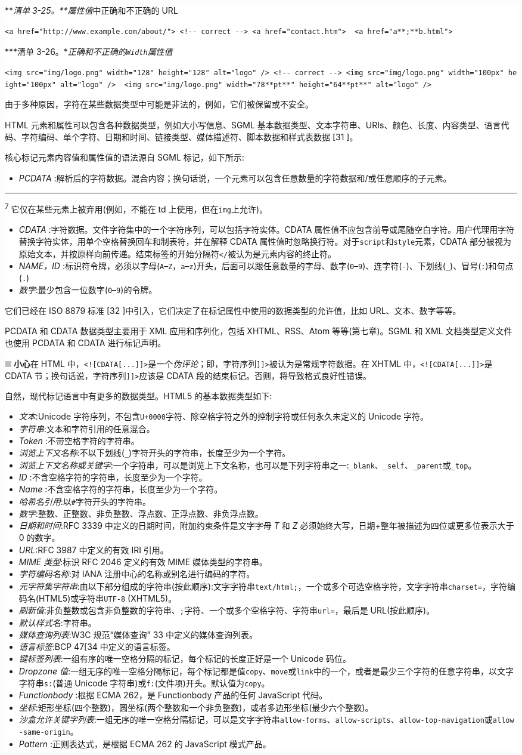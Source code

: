 ***清单 3-25。**属性值*中正确和不正确的 URL

`<a href="http://www.example.com/about/"> <!-- correct -->
<a href="contact.htm"> 
<a href="a**;**b.html"> `

***清单 3-26。**正确和不正确的`Width`属性值*

`<img src="img/logo.png" width="128" height="128" alt="logo" /> <!-- correct -->
<img src="img/logo.png" width="100px" height="100px" alt="logo" /> 
<img src="img/logo.png" width="78**pt**" height="64**pt**" alt="logo" /> `

由于多种原因，字符在某些数据类型中可能是非法的，例如，它们被保留或不安全。

HTML 元素和属性可以包含各种数据类型，例如大小写信息、SGML 基本数据类型、文本字符串、URIs、颜色、长度、内容类型、语言代码、字符编码、单个字符、日期和时间、链接类型、媒体描述符、脚本数据和样式表数据 [31 ]。

核心标记元素内容值和属性值的语法源自 SGML 标记，如下所示:

*   *PCDATA* :解析后的字符数据。混合内容；换句话说，一个元素可以包含任意数量的字符数据和/或任意顺序的子元素。

__________

<sup>7</sup> 它仅在某些元素上被弃用(例如，不能在 td 上使用，但在`img`上允许)。

*   *CDATA* :字符数据。文件字符集中的一个字符序列，可以包括字符实体。CDATA 属性值不应包含前导或尾随空白字符。用户代理用字符替换字符实体，用单个空格替换回车和制表符，并在解释 CDATA 属性值时忽略换行符。对于`script`和`style`元素，CDATA 部分被视为原始文本，并按原样向前传递。结束标签的开始分隔符`</`被认为是元素内容的终止符。
*   *NAME，ID* :标识符令牌，必须以字母(`A`–`Z`，`a`–`z`)开头，后面可以跟任意数量的字母、数字(`0`–`9`)、连字符(`-`)、下划线(`_`)、冒号(`:`)和句点(`.`)
*   *数字*:最少包含一位数字(`0`–`9`)的令牌。

它们已经在 ISO 8879 标准 [32 ]中引入，它们决定了在标记属性中使用的数据类型的允许值，比如 URL、文本、数字等等。

PCDATA 和 CDATA 数据类型主要用于 XML 应用和序列化，包括 XHTML、RSS、Atom 等等(第七章)。SGML 和 XML 文档类型定义文件也使用 PCDATA 和 CDATA 进行标记声明。

![Images](img/square.jpg) **小心**在 HTML 中，`<![CDATA[...]]>`是一个*伪评论*；即，字符序列`]]>`被认为是常规字符数据。在 XHTML 中，`<![CDATA[...]]>`是 CDATA 节；换句话说，字符序列`]]>`应该是 CDATA 段的结束标记。否则，将导致格式良好性错误。

自然，现代标记语言中有更多的数据类型。HTML5 的基本数据类型如下:

*   *文本*:Unicode 字符序列，不包含`U+0000`字符、除空格字符之外的控制字符或任何永久未定义的 Unicode 字符。
*   *字符串*:文本和字符引用的任意混合。
*   *Token* :不带空格字符的字符串。
*   *浏览上下文名称*:不以下划线(`_`)字符开头的字符串，长度至少为一个字符。
*   *浏览上下文名称或关键字*:一个字符串，可以是浏览上下文名称，也可以是下列字符串之一:`_blank`、`_self`、`_parent`或`_top`。
*   *ID* :不含空格字符的字符串，长度至少为一个字符。
*   *Name* :不含空格字符的字符串，长度至少为一个字符。
*   *哈希名引用*:以`#`字符开头的字符串。
*   *数字*:整数、正整数、非负整数、浮点数、正浮点数、非负浮点数。
*   *日期和时间*:RFC 3339 中定义的日期时间，附加约束条件是文字字母 *T* 和 *Z* 必须始终大写，日期+整年被描述为四位或更多位表示大于 0 的数字。
*   *URL*:RFC 3987 中定义的有效 IRI 引用。
*   *MIME 类型*:标识 RFC 2046 定义的有效 MIME 媒体类型的字符串。
*   *字符编码名称*:对 IANA 注册中心的名称或别名进行编码的字符。
*   *元字符集字符串*:由以下部分组成的字符串(按此顺序):文字字符串`text/html;`，一个或多个可选空格字符，文字字符串`charset=`，字符编码名(HTML5)或字符串`UTF-8` (XHTML5)。
*   *刷新值*:非负整数或包含非负整数的字符串、`;`字符、一个或多个空格字符、字符串`url=`，最后是 URL(按此顺序)。
*   *默认样式名*:字符串。
*   *媒体查询列表*:W3C 规范“媒体查询” 33 中定义的媒体查询列表。
*   *语言标签*:BCP 47[34 中定义的语言标签。
*   *键标签列表*:一组有序的唯一空格分隔的标记，每个标记的长度正好是一个 Unicode 码位。
*   *Dropzone 值*:一组无序的唯一空格分隔标记，每个标记都是值`copy`、`move`或`link`中的一个，或者是最少三个字符的任意字符串，以文字字符串`s:`(普通 Unicode 字符串)或`f:`(文件项)开头。默认值为`copy`。
*   *Functionbody* :根据 ECMA 262，是 Functionbody 产品的任何 JavaScript 代码。
*   *坐标*:矩形坐标(四个整数)，圆坐标(两个整数和一个非负整数)，或者多边形坐标(最少六个整数)。
*   *沙盒允许关键字列表*:一组无序的唯一空格分隔标记，可以是文字字符串`allow-forms`、`allow-scripts`、`allow-top-navigation`或`allow-same-origin`。
*   *Pattern* :正则表达式，是根据 ECMA 262 的 JavaScript 模式产品。